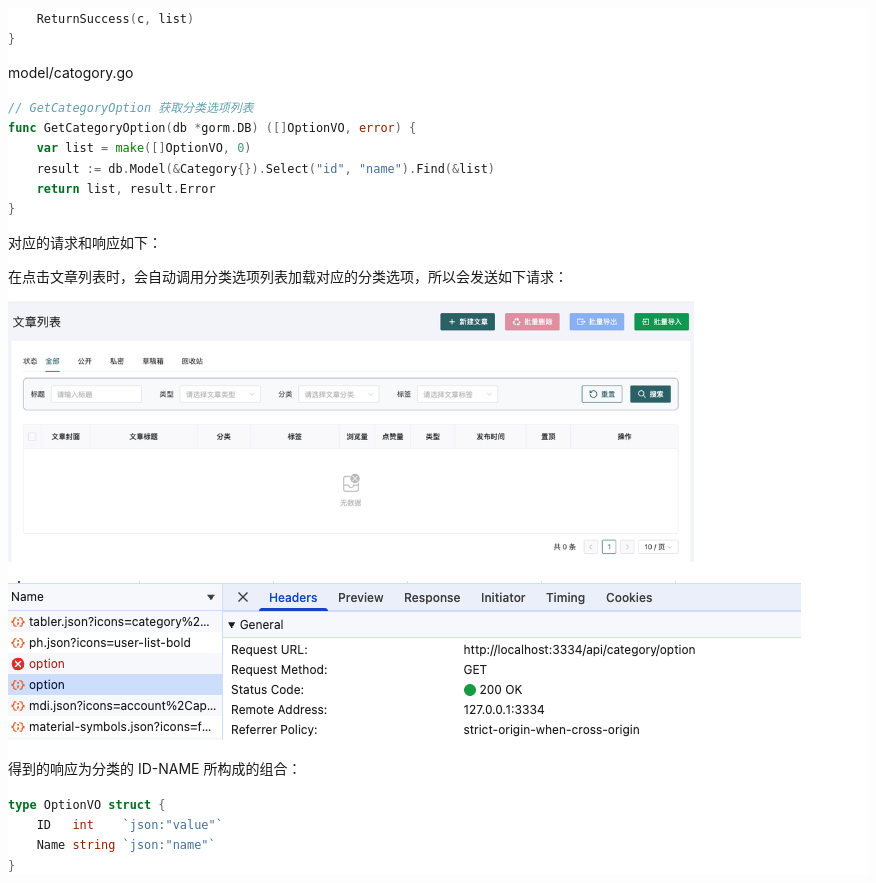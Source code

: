 ```go
	ReturnSuccess(c, list)
}

```

model/catogory.go

```go
// GetCategoryOption 获取分类选项列表
func GetCategoryOption(db *gorm.DB) ([]OptionVO, error) {
	var list = make([]OptionVO, 0)
	result := db.Model(&Category{}).Select("id", "name").Find(&list)
	return list, result.Error
}
```

对应的请求和响应如下：

在点击文章列表时，会自动调用分类选项列表加载对应的分类选项，所以会发送如下请求：

<img src="./assets/image-20250326170447291.png" alt="image-20250326170447291" style="zoom:67%;" />

![image-20250326170430278](./assets/image-20250326170430278.png)

得到的响应为分类的 ID-NAME 所构成的组合：

```go
type OptionVO struct {
	ID   int    `json:"value"`
	Name string `json:"name"`
}
```

